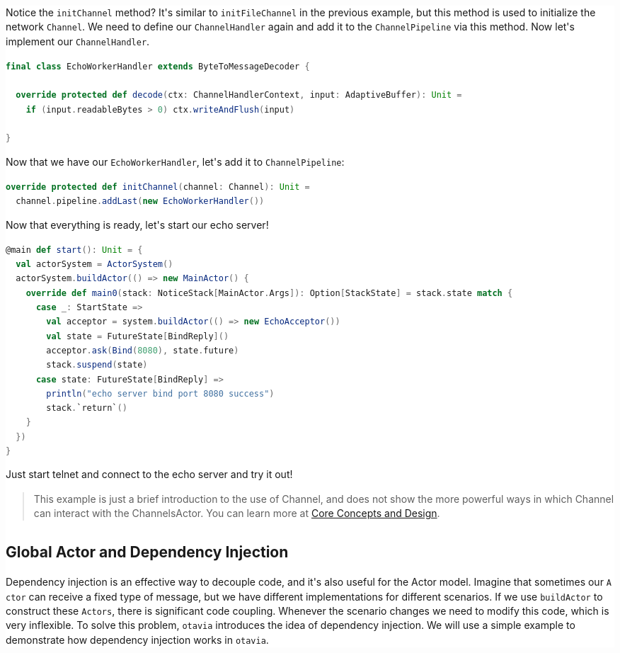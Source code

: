 Notice the `initChannel` method? It's similar to `initFileChannel` in the previous example, but this method is used to
initialize the network `Channel`. We need to define our `ChannelHandler` again and add it to the `ChannelPipeline` via
this method. Now let's implement our `ChannelHandler`.

```scala
final class EchoWorkerHandler extends ByteToMessageDecoder {

  override protected def decode(ctx: ChannelHandlerContext, input: AdaptiveBuffer): Unit =
    if (input.readableBytes > 0) ctx.writeAndFlush(input)

}
```

Now that we have our `EchoWorkerHandler`, let's add it to `ChannelPipeline`:

```scala
override protected def initChannel(channel: Channel): Unit =
  channel.pipeline.addLast(new EchoWorkerHandler())
```

Now that everything is ready, let's start our echo server!

```scala
@main def start(): Unit = {
  val actorSystem = ActorSystem()
  actorSystem.buildActor(() => new MainActor() {
    override def main0(stack: NoticeStack[MainActor.Args]): Option[StackState] = stack.state match {
      case _: StartState =>
        val acceptor = system.buildActor(() => new EchoAcceptor())
        val state = FutureState[BindReply]()
        acceptor.ask(Bind(8080), state.future)
        stack.suspend(state)  
      case state: FutureState[BindReply] =>
        println("echo server bind port 8080 success")
        stack.`return`()
    }
  })
}
```

Just start telnet and connect to the echo server and try it out!

> This example is just a brief introduction to the use of Channel, and does not show the more powerful ways in which
> Channel can interact with the ChannelsActor. You can learn more at
> [Core Concepts and Design](./core_concept.md#channel).

## Global Actor and Dependency Injection

Dependency injection is an effective way to decouple code, and it's also useful for the Actor model. Imagine that
sometimes our `Actor` can receive a fixed type of message, but we have different implementations for different
scenarios. If we use `buildActor` to construct these `Actors`, there is significant code coupling. Whenever the scenario
changes we need to modify this code, which is very inflexible. To solve this problem, `otavia` introduces the idea of
dependency injection. We will use a simple example to demonstrate how dependency injection works in `otavia`.
